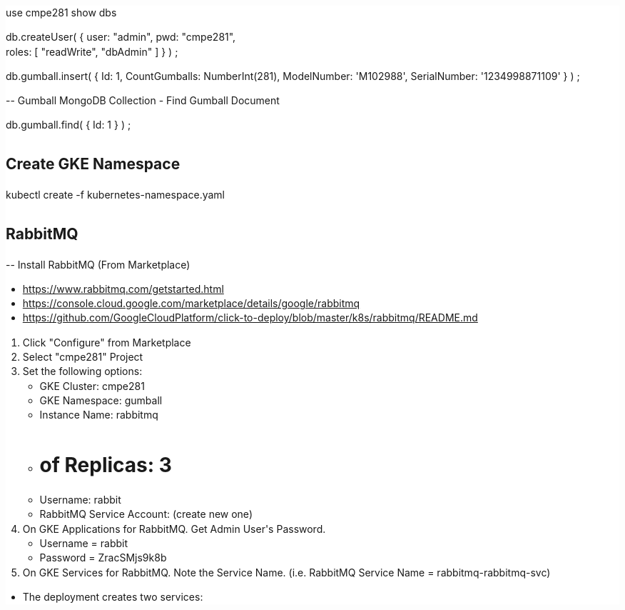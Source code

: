use cmpe281
show dbs

db.createUser(
   {
     user: "admin",
     pwd: "cmpe281",  
     roles: [ "readWrite", "dbAdmin" ]
   }
) ;

db.gumball.insert(
    { 
      Id: 1,
      CountGumballs: NumberInt(281),
      ModelNumber: 'M102988',
      SerialNumber: '1234998871109' 
    }
) ;

-- Gumball MongoDB Collection - Find Gumball Document

db.gumball.find( { Id: 1 } ) ;


## Create GKE Namespace

kubectl create -f kubernetes-namespace.yaml


## RabbitMQ

-- Install RabbitMQ (From Marketplace)

* https://www.rabbitmq.com/getstarted.html
* https://console.cloud.google.com/marketplace/details/google/rabbitmq
* https://github.com/GoogleCloudPlatform/click-to-deploy/blob/master/k8s/rabbitmq/README.md

1. Click "Configure" from Marketplace
2. Select "cmpe281" Project
3. Set the following options:
   - GKE Cluster:               cmpe281
   - GKE Namespace:             gumball
   - Instance Name:             rabbitmq
   - # of Replicas:             3
   - Username:                  rabbit
   - RabbitMQ Service Account:  (create new one)
4. On GKE Applications for RabbitMQ.  Get Admin User's Password.
   - Username = rabbit
   - Password = ZracSMjs9k8b
5. On GKE Services for RabbitMQ.  Note the Service Name.
   (i.e. RabbitMQ Service Name = rabbitmq-rabbitmq-svc)

* The deployment creates two services:
